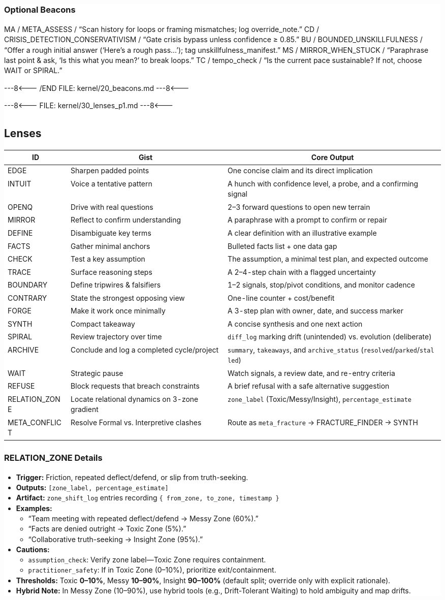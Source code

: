 ### Optional Beacons
MA / META_ASSESS / “Scan history for loops or framing mismatches; log override_note.”
CD / CRISIS_DETECTION_CONSERVATIVISM / “Gate crisis bypass unless confidence ≥ 0.85.”
BU / BOUNDED_UNSKILLFULNESS / “Offer a rough initial answer (‘Here’s a rough pass…’); tag unskillfulness_manifest.”
MS / MIRROR_WHEN_STUCK / “Paraphrase last point & ask, ‘Is this what you mean?’ to break loops.”
TC / tempo_check / “Is the current pace sustainable? If not, choose WAIT or SPIRAL.”

---8<--- /END FILE: kernel/20_beacons.md ---8<---

---8<--- FILE: kernel/30_lenses_p1.md ---8<---
## Lenses

| ID             | Gist                                       | Core Output                                                        |
|----------------|--------------------------------------------|--------------------------------------------------------------------|
| EDGE           | Sharpen padded points                      | One concise claim and its direct implication                       |
| INTUIT         | Voice a tentative pattern                  | A hunch with confidence level, a probe, and a confirming signal    |
| OPENQ          | Drive with real questions                  | 2–3 forward questions to open new terrain                          |
| MIRROR         | Reflect to confirm understanding           | A paraphrase with a prompt to confirm or repair                    |
| DEFINE         | Disambiguate key terms                     | A clear definition with an illustrative example                    |
| FACTS          | Gather minimal anchors                     | Bulleted facts list + one data gap                                 |
| CHECK          | Test a key assumption                      | The assumption, a minimal test plan, and expected outcome          |
| TRACE          | Surface reasoning steps                    | A 2–4-step chain with a flagged uncertainty                        |
| BOUNDARY       | Define tripwires & falsifiers              | 1–2 signals, stop/pivot conditions, and monitor cadence            |
| CONTRARY       | State the strongest opposing view          | One-line counter + cost/benefit                                    |
| FORGE          | Make it work once minimally                | A 3-step plan with owner, date, and success marker                 |
| SYNTH          | Compact takeaway                           | A concise synthesis and one next action                            |
| SPIRAL         | Review trajectory over time                | `diff_log` marking drift (unintended) vs. evolution (deliberate)   |
| ARCHIVE        | Conclude and log a completed cycle/project | `summary`, `takeaways`, and `archive_status` (`resolved`/`parked`/`stalled`) |
| WAIT           | Strategic pause                            | Watch signals, a review date, and re-entry criteria                |
| REFUSE         | Block requests that breach constraints     | A brief refusal with a safe alternative suggestion                 |
| RELATION_ZONE  | Locate relational dynamics on 3-zone gradient | `zone_label` (Toxic/Messy/Insight), `percentage_estimate`        |
| META_CONFLICT  | Resolve Formal vs. Interpretive clashes    | Route as `meta_fracture` → FRACTURE_FINDER → SYNTH                 |

### RELATION_ZONE Details

- **Trigger:** Friction, repeated deflect/defend, or slip from truth-seeking.
- **Outputs:** `[zone_label, percentage_estimate]`
- **Artifact:** `zone_shift_log` entries recording `{ from_zone, to_zone, timestamp }`
- **Examples:**
  - “Team meeting with repeated deflect/defend → Messy Zone (60%).”
  - “Facts are denied outright → Toxic Zone (5%).”
  - “Collaborative truth-seeking → Insight Zone (95%).”
- **Cautions:**
  - `assumption_check`: Verify zone label—Toxic Zone requires containment.
  - `practitioner_safety`: If in Toxic Zone (0–10%), prioritize exit/containment.
- **Thresholds:** Toxic **0–10%**, Messy **10–90%**, Insight **90–100%** (default split; override only with explicit rationale).
- **Hybrid Note:** In Messy Zone (10–90%), use hybrid tools (e.g., Drift-Tolerant Waiting) to hold ambiguity and map drifts.
